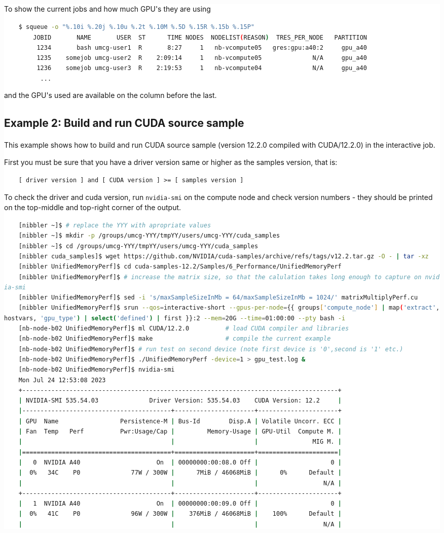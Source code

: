 To show the current jobs and how much GPU's they are using

```bash
    $ squeue -o "%.10i %.20j %.10u %.2t %.10M %.5D %.15R %.15b %.15P"  
        JOBID       NAME       USER  ST      TIME NODES  NODELIST(REASON)  TRES_PER_NODE   PARTITION  
         1234       bash umcg-user1  R       8:27     1   nb-vcompute05   gres:gpu:a40:2     gpu_a40 
         1235    somejob umcg-user2  R    2:09:14     1   nb-vcompute05              N/A     gpu_a40  
         1236    somejob umcg-user3  R    2:19:53     1   nb-vcompute04              N/A     gpu_a40  
          ...
```

and the GPU's used are available on the column before the last.

## Example 2: Build and run CUDA source sample

This example shows how to build and run CUDA source sample (version 12.2.0 compiled with CUDA/12.2.0) in the interactive job.

First you must be sure that you have a driver version same or higher as the samples version, that is:

```
    [ driver version ] and [ CUDA version ] >= [ samples version ]
```

To check the driver and cuda version, run `nvidia-smi` on the compute node and check version numbers - they should be printed on the top-middle and top-right corner of the output.

```bash
    [nibbler ~]$ # replace the YYY with apropriate values
    [nibbler ~]$ mkdir -p /groups/umcg-YYY/tmpYY/users/umcg-YYY/cuda_samples
    [nibbler ~]$ cd /groups/umcg-YYY/tmpYY/users/umcg-YYY/cuda_samples
    [nibbler cuda_samples]$ wget https://github.com/NVIDIA/cuda-samples/archive/refs/tags/v12.2.tar.gz -O - | tar -xz
    [nibbler UnifiedMemoryPerf]$ cd cuda-samples-12.2/Samples/6_Performance/UnifiedMemoryPerf
    [nibbler UnifiedMemoryPerf]$ # increase the matrix size, so that the calulation takes long enough to capture on nvidia-smi
    [nibbler UnifiedMemoryPerf]$ sed -i 's/maxSampleSizeInMb = 64/maxSampleSizeInMb = 1024/' matrixMultiplyPerf.cu
    [nibbler UnifiedMemoryPerf]$ srun --qos=interactive-short --gpus-per-node={{ groups['compute_node'] | map('extract', hostvars, 'gpu_type') | select('defined') | first }}:2 --mem=20G --time=01:00:00 --pty bash -i
    [nb-node-b02 UnifiedMemoryPerf]$ ml CUDA/12.2.0          # load CUDA compiler and libraries
    [nb-node-b02 UnifiedMemoryPerf]$ make                    # compile the current example
    [nb-node-b02 UnifiedMemoryPerf]$ # run test on second device (note first device is '0',second is '1' etc.)
    [nb-node-b02 UnifiedMemoryPerf]$ ./UnifiedMemoryPerf -device=1 > gpu_test.log &
    [nb-node-b02 UnifiedMemoryPerf]$ nvidia-smi 
    Mon Jul 24 12:53:08 2023       
    +---------------------------------------------------------------------------------------+
    | NVIDIA-SMI 535.54.03              Driver Version: 535.54.03    CUDA Version: 12.2     |
    |-----------------------------------------+----------------------+----------------------+
    | GPU  Name                 Persistence-M | Bus-Id        Disp.A | Volatile Uncorr. ECC |
    | Fan  Temp   Perf          Pwr:Usage/Cap |         Memory-Usage | GPU-Util  Compute M. |
    |                                         |                      |               MIG M. |
    |=========================================+======================+======================|
    |   0  NVIDIA A40                     On  | 00000000:00:08.0 Off |                    0 |
    |  0%   34C    P0              77W / 300W |      7MiB / 46068MiB |      0%      Default |
    |                                         |                      |                  N/A |
    +-----------------------------------------+----------------------+----------------------+
    |   1  NVIDIA A40                     On  | 00000000:00:09.0 Off |                    0 |
    |  0%   41C    P0              96W / 300W |    376MiB / 46068MiB |    100%      Default |
    |                                         |                      |                  N/A |
```